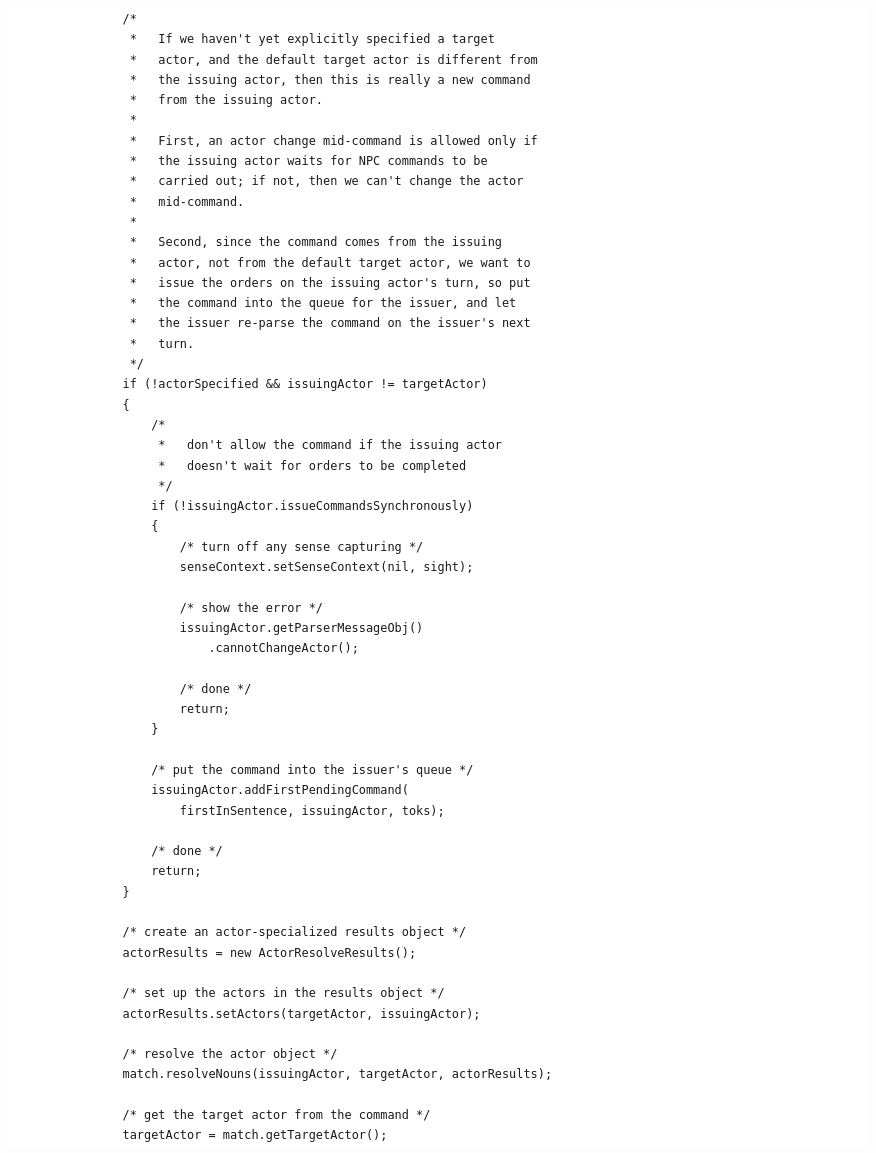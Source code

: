                     /*
                     *   If we haven't yet explicitly specified a target
                     *   actor, and the default target actor is different from
                     *   the issuing actor, then this is really a new command
                     *   from the issuing actor.
                     *   
                     *   First, an actor change mid-command is allowed only if
                     *   the issuing actor waits for NPC commands to be
                     *   carried out; if not, then we can't change the actor
                     *   mid-command.
                     *   
                     *   Second, since the command comes from the issuing
                     *   actor, not from the default target actor, we want to
                     *   issue the orders on the issuing actor's turn, so put
                     *   the command into the queue for the issuer, and let
                     *   the issuer re-parse the command on the issuer's next
                     *   turn.  
                     */
                    if (!actorSpecified && issuingActor != targetActor)
                    {
                        /* 
                         *   don't allow the command if the issuing actor
                         *   doesn't wait for orders to be completed 
                         */
                        if (!issuingActor.issueCommandsSynchronously)
                        {
                            /* turn off any sense capturing */
                            senseContext.setSenseContext(nil, sight);

                            /* show the error */
                            issuingActor.getParserMessageObj()
                                .cannotChangeActor();

                            /* done */
                            return;
                        }

                        /* put the command into the issuer's queue */
                        issuingActor.addFirstPendingCommand(
                            firstInSentence, issuingActor, toks);

                        /* done */
                        return;
                    }

                    /* create an actor-specialized results object */
                    actorResults = new ActorResolveResults();
                    
                    /* set up the actors in the results object */
                    actorResults.setActors(targetActor, issuingActor);
                    
                    /* resolve the actor object */
                    match.resolveNouns(issuingActor, targetActor, actorResults);

                    /* get the target actor from the command */
                    targetActor = match.getTargetActor();
